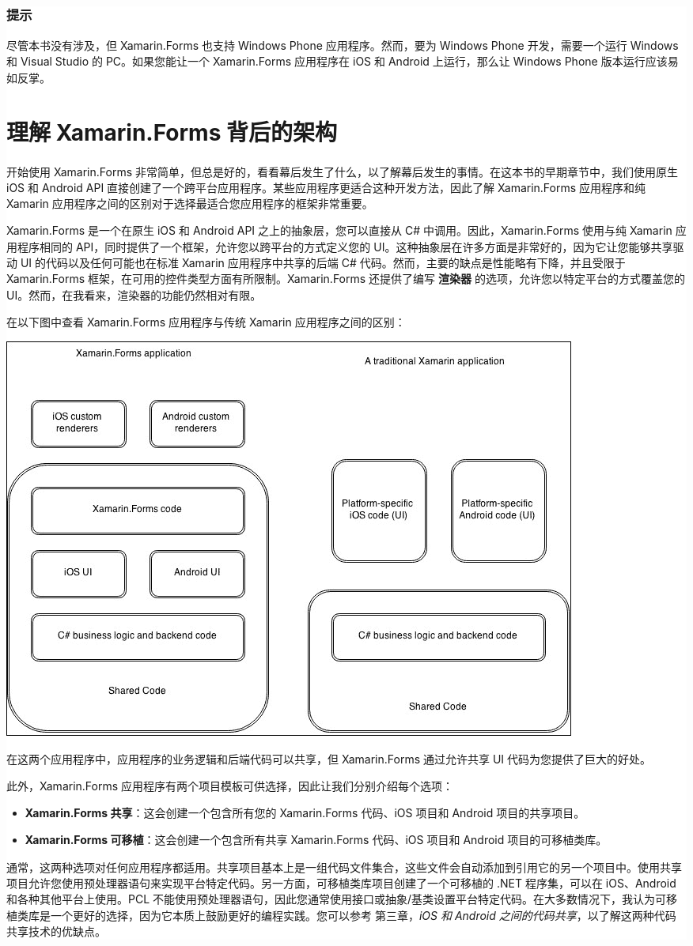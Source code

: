 ### 提示

尽管本书没有涉及，但 Xamarin.Forms 也支持 Windows Phone 应用程序。然而，要为 Windows Phone 开发，需要一个运行 Windows 和 Visual Studio 的 PC。如果您能让一个 Xamarin.Forms 应用程序在 iOS 和 Android 上运行，那么让 Windows Phone 版本运行应该易如反掌。

# 理解 Xamarin.Forms 背后的架构

开始使用 Xamarin.Forms 非常简单，但总是好的，看看幕后发生了什么，以了解幕后发生的事情。在这本书的早期章节中，我们使用原生 iOS 和 Android API 直接创建了一个跨平台应用程序。某些应用程序更适合这种开发方法，因此了解 Xamarin.Forms 应用程序和纯 Xamarin 应用程序之间的区别对于选择最适合您应用程序的框架非常重要。

Xamarin.Forms 是一个在原生 iOS 和 Android API 之上的抽象层，您可以直接从 C# 中调用。因此，Xamarin.Forms 使用与纯 Xamarin 应用程序相同的 API，同时提供了一个框架，允许您以跨平台的方式定义您的 UI。这种抽象层在许多方面是非常好的，因为它让您能够共享驱动 UI 的代码以及任何可能也在标准 Xamarin 应用程序中共享的后端 C# 代码。然而，主要的缺点是性能略有下降，并且受限于 Xamarin.Forms 框架，在可用的控件类型方面有所限制。Xamarin.Forms 还提供了编写 **渲染器** 的选项，允许您以特定平台的方式覆盖您的 UI。然而，在我看来，渲染器的功能仍然相对有限。

在以下图中查看 Xamarin.Forms 应用程序与传统 Xamarin 应用程序之间的区别：

![理解 Xamarin.Forms 背后的架构](img/00087.jpeg)

在这两个应用程序中，应用程序的业务逻辑和后端代码可以共享，但 Xamarin.Forms 通过允许共享 UI 代码为您提供了巨大的好处。

此外，Xamarin.Forms 应用程序有两个项目模板可供选择，因此让我们分别介绍每个选项：

+   **Xamarin.Forms 共享**：这会创建一个包含所有您的 Xamarin.Forms 代码、iOS 项目和 Android 项目的共享项目。

+   **Xamarin.Forms 可移植**：这会创建一个包含所有共享 Xamarin.Forms 代码、iOS 项目和 Android 项目的可移植类库。

通常，这两种选项对任何应用程序都适用。共享项目基本上是一组代码文件集合，这些文件会自动添加到引用它的另一个项目中。使用共享项目允许您使用预处理器语句来实现平台特定代码。另一方面，可移植类库项目创建了一个可移植的 .NET 程序集，可以在 iOS、Android 和各种其他平台上使用。PCL 不能使用预处理器语句，因此您通常使用接口或抽象/基类设置平台特定代码。在大多数情况下，我认为可移植类库是一个更好的选择，因为它本质上鼓励更好的编程实践。您可以参考 第三章，*iOS 和 Android 之间的代码共享*，以了解这两种代码共享技术的优缺点。
